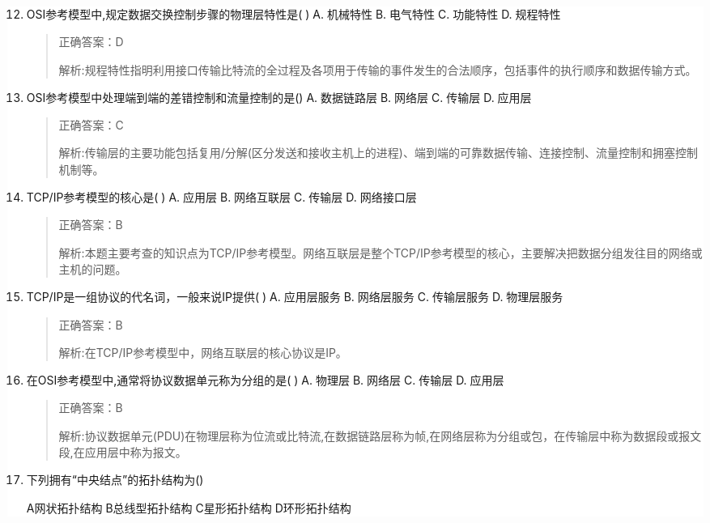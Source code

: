 12. OSI参考模型中,规定数据交换控制步骤的物理层特性是( )
    A. 机械特性
    B. 电气特性
    C. 功能特性
    D. 规程特性

    > 正确答案：D
    >
    > 解析:规程特性指明利用接口传输比特流的全过程及各项用于传输的事件发生的合法顺序，包括事件的执行顺序和数据传输方式。

15. OSI参考模型中处理端到端的差错控制和流量控制的是()
    A. 数据链路层
    B. 网络层
    C. 传输层
    D. 应用层

    > 正确答案：C
    >
    > 解析:传输层的主要功能包括复用/分解(区分发送和接收主机上的进程)、端到端的可靠数据传输、连接控制、流量控制和拥塞控制机制等。

21. TCP/IP参考模型的核心是( )
    A. 应用层
    B. 网络互联层
    C. 传输层
    D. 网络接口层

    > 正确答案：B
    >
    > 解析:本题主要考查的知识点为TCP/IP参考模型。网络互联层是整个TCP/IP参考模型的核心，主要解决把数据分组发往目的网络或主机的问题。

23. TCP/IP是一组协议的代名词，一般来说IP提供( )
    A. 应用层服务
    B. 网络层服务
    C. 传输层服务
    D. 物理层服务

    > 正确答案：B
    >
    > 解析:在TCP/IP参考模型中，网络互联层的核心协议是IP。

24. 在OSI参考模型中,通常将协议数据单元称为分组的是( )
    A. 物理层
    B. 网络层
    C. 传输层
    D. 应用层

    > 正确答案：B
    >
    > 解析:协议数据单元(PDU)在物理层称为位流或比特流,在数据链路层称为帧,在网络层称为分组或包，在传输层中称为数据段或报文段,在应用层中称为报文。
    
12. 下列拥有“中央结点”的拓扑结构为()

    A网状拓扑结构
    B总线型拓扑结构
    C星形拓扑结构
    D环形拓扑结构
    
